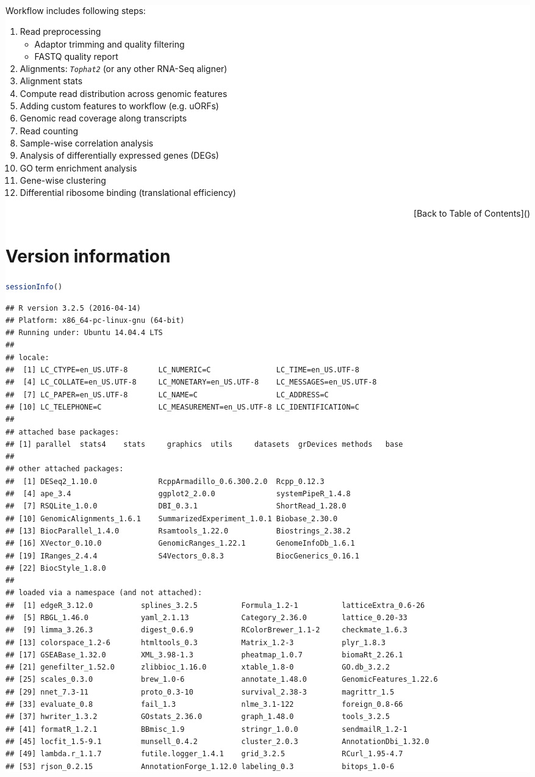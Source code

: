 Workflow includes following steps:

1. Read preprocessing
    + Adaptor trimming and quality filtering
    + FASTQ quality report
2. Alignments: _`Tophat2`_ (or any other RNA-Seq aligner)
3. Alignment stats
4. Compute read distribution across genomic features
5. Adding custom features to workflow (e.g. uORFs)
6. Genomic read coverage along transcripts
7. Read counting 
8. Sample-wise correlation analysis
9. Analysis of differentially expressed genes (DEGs)
10. GO term enrichment analysis
11. Gene-wise clustering
12. Differential ribosome binding (translational efficiency)

<div align="right">[Back to Table of Contents]()</div>


# Version information


```r
sessionInfo()
```

```
## R version 3.2.5 (2016-04-14)
## Platform: x86_64-pc-linux-gnu (64-bit)
## Running under: Ubuntu 14.04.4 LTS
## 
## locale:
##  [1] LC_CTYPE=en_US.UTF-8       LC_NUMERIC=C               LC_TIME=en_US.UTF-8       
##  [4] LC_COLLATE=en_US.UTF-8     LC_MONETARY=en_US.UTF-8    LC_MESSAGES=en_US.UTF-8   
##  [7] LC_PAPER=en_US.UTF-8       LC_NAME=C                  LC_ADDRESS=C              
## [10] LC_TELEPHONE=C             LC_MEASUREMENT=en_US.UTF-8 LC_IDENTIFICATION=C       
## 
## attached base packages:
## [1] parallel  stats4    stats     graphics  utils     datasets  grDevices methods   base     
## 
## other attached packages:
##  [1] DESeq2_1.10.0              RcppArmadillo_0.6.300.2.0  Rcpp_0.12.3               
##  [4] ape_3.4                    ggplot2_2.0.0              systemPipeR_1.4.8         
##  [7] RSQLite_1.0.0              DBI_0.3.1                  ShortRead_1.28.0          
## [10] GenomicAlignments_1.6.1    SummarizedExperiment_1.0.1 Biobase_2.30.0            
## [13] BiocParallel_1.4.0         Rsamtools_1.22.0           Biostrings_2.38.2         
## [16] XVector_0.10.0             GenomicRanges_1.22.1       GenomeInfoDb_1.6.1        
## [19] IRanges_2.4.4              S4Vectors_0.8.3            BiocGenerics_0.16.1       
## [22] BiocStyle_1.8.0           
## 
## loaded via a namespace (and not attached):
##  [1] edgeR_3.12.0           splines_3.2.5          Formula_1.2-1          latticeExtra_0.6-26   
##  [5] RBGL_1.46.0            yaml_2.1.13            Category_2.36.0        lattice_0.20-33       
##  [9] limma_3.26.3           digest_0.6.9           RColorBrewer_1.1-2     checkmate_1.6.3       
## [13] colorspace_1.2-6       htmltools_0.3          Matrix_1.2-3           plyr_1.8.3            
## [17] GSEABase_1.32.0        XML_3.98-1.3           pheatmap_1.0.7         biomaRt_2.26.1        
## [21] genefilter_1.52.0      zlibbioc_1.16.0        xtable_1.8-0           GO.db_3.2.2           
## [25] scales_0.3.0           brew_1.0-6             annotate_1.48.0        GenomicFeatures_1.22.6
## [29] nnet_7.3-11            proto_0.3-10           survival_2.38-3        magrittr_1.5          
## [33] evaluate_0.8           fail_1.3               nlme_3.1-122           foreign_0.8-66        
## [37] hwriter_1.3.2          GOstats_2.36.0         graph_1.48.0           tools_3.2.5           
## [41] formatR_1.2.1          BBmisc_1.9             stringr_1.0.0          sendmailR_1.2-1       
## [45] locfit_1.5-9.1         munsell_0.4.2          cluster_2.0.3          AnnotationDbi_1.32.0  
## [49] lambda.r_1.1.7         futile.logger_1.4.1    grid_3.2.5             RCurl_1.95-4.7        
## [53] rjson_0.2.15           AnnotationForge_1.12.0 labeling_0.3           bitops_1.0-6          
```